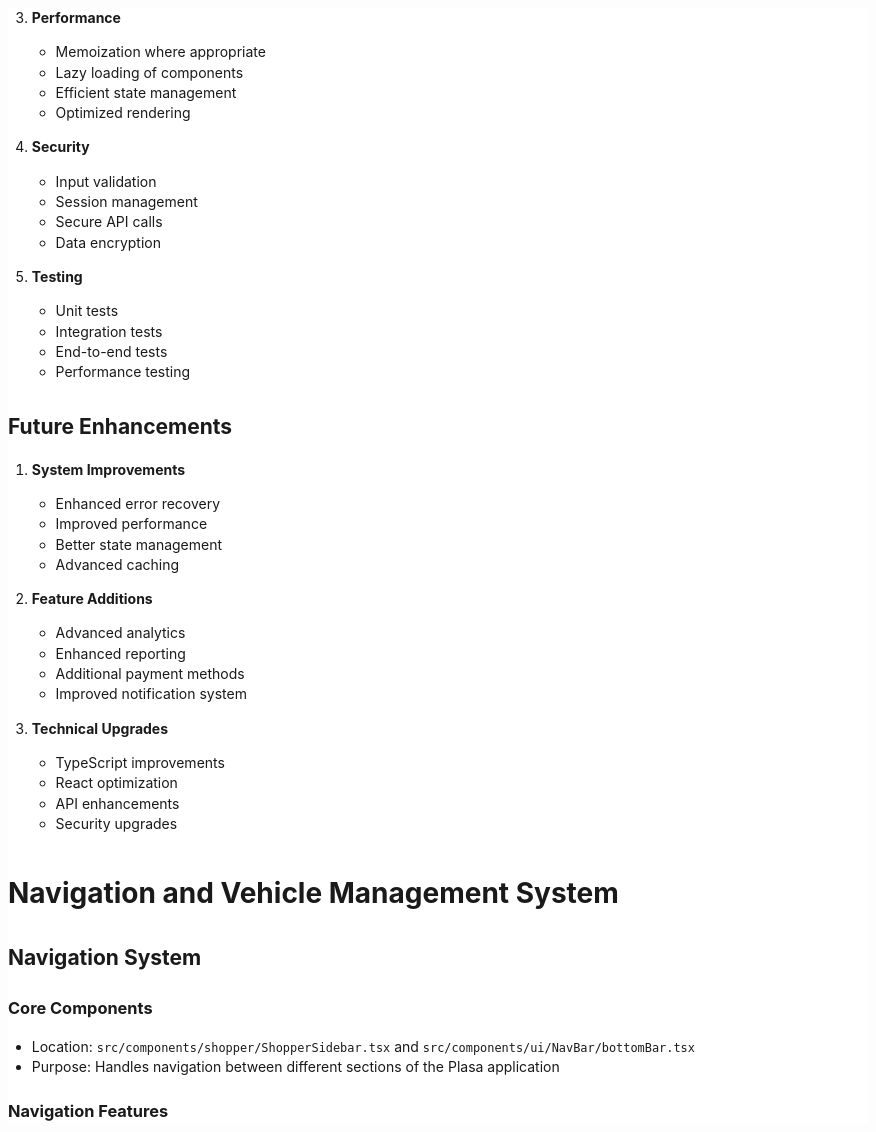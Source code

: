3. **Performance**

   - Memoization where appropriate
   - Lazy loading of components
   - Efficient state management
   - Optimized rendering

4. **Security**

   - Input validation
   - Session management
   - Secure API calls
   - Data encryption

5. **Testing**
   - Unit tests
   - Integration tests
   - End-to-end tests
   - Performance testing

## Future Enhancements

1. **System Improvements**

   - Enhanced error recovery
   - Improved performance
   - Better state management
   - Advanced caching

2. **Feature Additions**

   - Advanced analytics
   - Enhanced reporting
   - Additional payment methods
   - Improved notification system

3. **Technical Upgrades**
   - TypeScript improvements
   - React optimization
   - API enhancements
   - Security upgrades

# Navigation and Vehicle Management System

## Navigation System

### Core Components

- Location: `src/components/shopper/ShopperSidebar.tsx` and `src/components/ui/NavBar/bottomBar.tsx`
- Purpose: Handles navigation between different sections of the Plasa application

### Navigation Features
